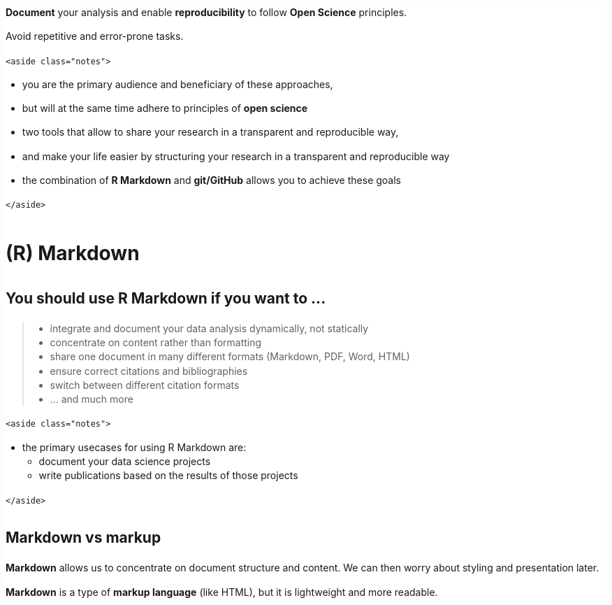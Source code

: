 **Document** your analysis and enable **reproducibility** to follow
**Open Science** principles.

Avoid repetitive and error-prone tasks.

```{=html}
<aside class="notes">
```
-   you are the primary audience and beneficiary of these approaches,

-   but will at the same time adhere to principles of **open science**

-   two tools that allow to share your research in a transparent and
    reproducible way,

-   and make your life easier by structuring your research in a
    transparent and reproducible way

-   the combination of **R Markdown** and **git/GitHub** allows you to
    achieve these goals

```{=html}
</aside>
```
# (R) Markdown

## You should use R Markdown if you want to ...

> -   integrate and document your data analysis dynamically, not
>     statically
> -   concentrate on content rather than formatting
> -   share one document in many different formats (Markdown, PDF, Word,
>     HTML)
> -   ensure correct citations and bibliographies
> -   switch between different citation formats
> -   ... and much more

```{=html}
<aside class="notes">
```
-   the primary usecases for using R Markdown are:
    -   document your data science projects
    -   write publications based on the results of those projects

```{=html}
</aside>
```
## Markdown vs markup

**Markdown** allows us to concentrate on document structure and content.
We can then worry about styling and presentation later.

**Markdown** is a type of **markup language** (like HTML), but it is
lightweight and more readable.
